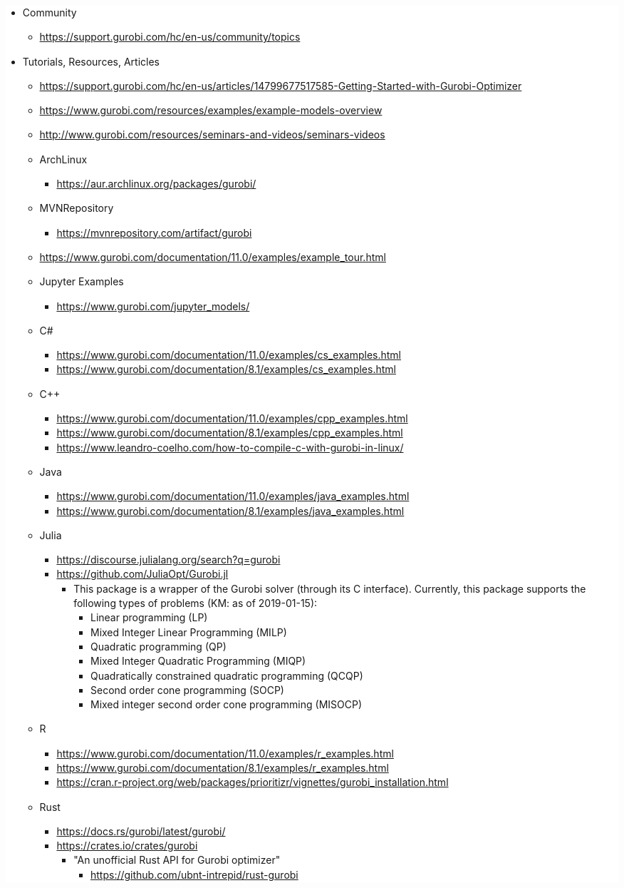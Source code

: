 - Community 
  + https://support.gurobi.com/hc/en-us/community/topics


- Tutorials, Resources, Articles
  + https://support.gurobi.com/hc/en-us/articles/14799677517585-Getting-Started-with-Gurobi-Optimizer
  + https://www.gurobi.com/resources/examples/example-models-overview
  + http://www.gurobi.com/resources/seminars-and-videos/seminars-videos

  + ArchLinux
    * https://aur.archlinux.org/packages/gurobi/

  + MVNRepository
    * https://mvnrepository.com/artifact/gurobi

  + https://www.gurobi.com/documentation/11.0/examples/example_tour.html

  + Jupyter Examples
    * https://www.gurobi.com/jupyter_models/

  + C#
    * https://www.gurobi.com/documentation/11.0/examples/cs_examples.html
    * https://www.gurobi.com/documentation/8.1/examples/cs_examples.html

  + C++
    * https://www.gurobi.com/documentation/11.0/examples/cpp_examples.html
    * https://www.gurobi.com/documentation/8.1/examples/cpp_examples.html    
    * https://www.leandro-coelho.com/how-to-compile-c-with-gurobi-in-linux/

  + Java
    * https://www.gurobi.com/documentation/11.0/examples/java_examples.html
    * https://www.gurobi.com/documentation/8.1/examples/java_examples.html
     
  + Julia
    * https://discourse.julialang.org/search?q=gurobi
    * https://github.com/JuliaOpt/Gurobi.jl
      * This package is a wrapper of the Gurobi solver (through its C interface). Currently, this package supports the following types of problems (KM: as of 2019-01-15):
        * Linear programming (LP)
        * Mixed Integer Linear Programming (MILP)
        * Quadratic programming (QP)
        * Mixed Integer Quadratic Programming (MIQP)
        * Quadratically constrained quadratic programming (QCQP)
        * Second order cone programming (SOCP)
        * Mixed integer second order cone programming (MISOCP)
  + R
    * https://www.gurobi.com/documentation/11.0/examples/r_examples.html
    * https://www.gurobi.com/documentation/8.1/examples/r_examples.html
    * https://cran.r-project.org/web/packages/prioritizr/vignettes/gurobi_installation.html

  + Rust
    * https://docs.rs/gurobi/latest/gurobi/
    * https://crates.io/crates/gurobi
      * "An unofficial Rust API for Gurobi optimizer"
        * https://github.com/ubnt-intrepid/rust-gurobi   
